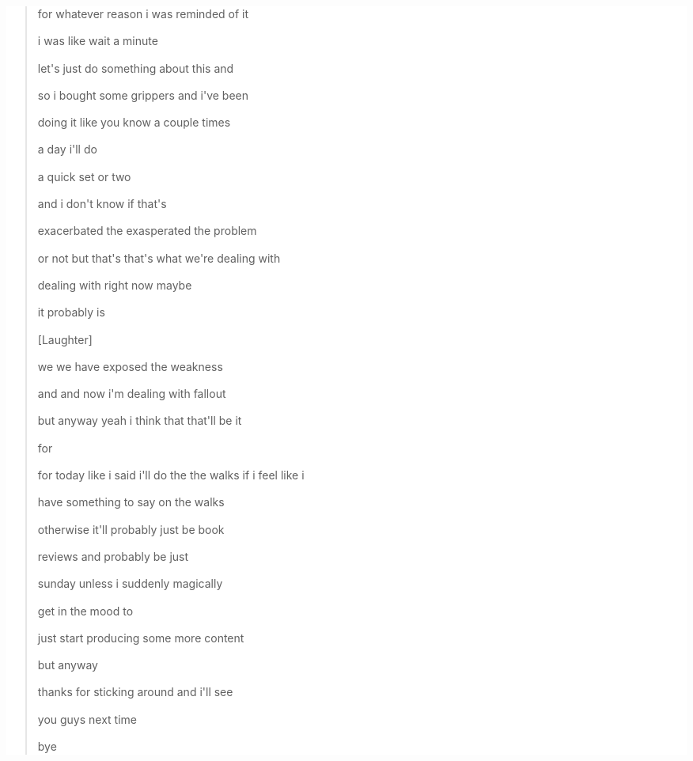 >
> for whatever reason i was reminded of it
>
> i was like wait a minute
>
> let&#39;s just do something about this and
>
> so i bought some grippers and i&#39;ve been
>
> doing it like you know a couple times
>
> a day i&#39;ll do
>
> a quick set or two
>
> and i don&#39;t know if that&#39;s
>
> exacerbated the exasperated the problem
>
> or not but 
that&#39;s that&#39;s what we&#39;re dealing with
>
> dealing with right now maybe
>
> it probably is
>
> [Laughter]
>
> we we have exposed the weakness
>
> and and now i&#39;m dealing with fallout
>
> but anyway 
yeah i think that that&#39;ll be it
>
> for
>
> for today like i said 
i&#39;ll do the the walks if i feel like i
>
> have something to say on the walks
>
> otherwise it&#39;ll probably just be book
>
> reviews and probably be just
>
> sunday unless i suddenly magically
>
> get in the mood to
>
> just start producing some more content
>
> but anyway
>
> thanks for sticking around and i&#39;ll see
>
> you guys next time
>
> bye
